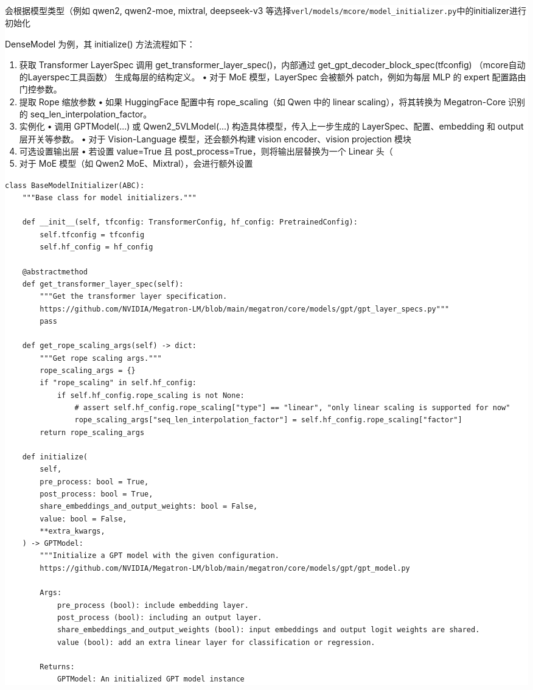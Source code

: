 会根据模型类型（例如 qwen2, qwen2-moe, mixtral, deepseek-v3 等选择`verl/models/mcore/model_initializer.py`中的initializer进行初始化

DenseModel 为例，其 initialize() 方法流程如下：
1.	获取 Transformer LayerSpec
	调用 get_transformer_layer_spec()，内部通过 get_gpt_decoder_block_spec(tfconfig) （mcore自动的Layerspec工具函数） 生成每层的结构定义。
	•	对于 MoE 模型，LayerSpec 会被额外 patch，例如为每层 MLP 的 expert 配置路由门控参数。
2.	提取 Rope 缩放参数
	•	如果 HuggingFace 配置中有 rope_scaling（如 Qwen 中的 linear scaling），将其转换为 Megatron-Core 识别的 seq_len_interpolation_factor。
3.	实例化 
	•	调用 GPTModel(...) 或 Qwen2_5VLModel(...) 构造具体模型，传入上一步生成的 LayerSpec、配置、embedding 和 output 层开关等参数。
	•	对于 Vision-Language 模型，还会额外构建 vision encoder、vision projection 模块
4.	可选设置输出层
	•	若设置 value=True 且 post_process=True，则将输出层替换为一个 Linear 头（
5.	对于 MoE 模型（如 Qwen2 MoE、Mixtral），会进行额外设置



```
class BaseModelInitializer(ABC):
    """Base class for model initializers."""

    def __init__(self, tfconfig: TransformerConfig, hf_config: PretrainedConfig):
        self.tfconfig = tfconfig
        self.hf_config = hf_config

    @abstractmethod
    def get_transformer_layer_spec(self):
        """Get the transformer layer specification.
        https://github.com/NVIDIA/Megatron-LM/blob/main/megatron/core/models/gpt/gpt_layer_specs.py"""
        pass

    def get_rope_scaling_args(self) -> dict:
        """Get rope scaling args."""
        rope_scaling_args = {}
        if "rope_scaling" in self.hf_config:
            if self.hf_config.rope_scaling is not None:
                # assert self.hf_config.rope_scaling["type"] == "linear", "only linear scaling is supported for now"
                rope_scaling_args["seq_len_interpolation_factor"] = self.hf_config.rope_scaling["factor"]
        return rope_scaling_args

    def initialize(
        self,
        pre_process: bool = True,
        post_process: bool = True,
        share_embeddings_and_output_weights: bool = False,
        value: bool = False,
        **extra_kwargs,
    ) -> GPTModel:
        """Initialize a GPT model with the given configuration.
        https://github.com/NVIDIA/Megatron-LM/blob/main/megatron/core/models/gpt/gpt_model.py

        Args:
            pre_process (bool): include embedding layer.
            post_process (bool): including an output layer.
            share_embeddings_and_output_weights (bool): input embeddings and output logit weights are shared.
            value (bool): add an extra linear layer for classification or regression.

        Returns:
            GPTModel: An initialized GPT model instance
```